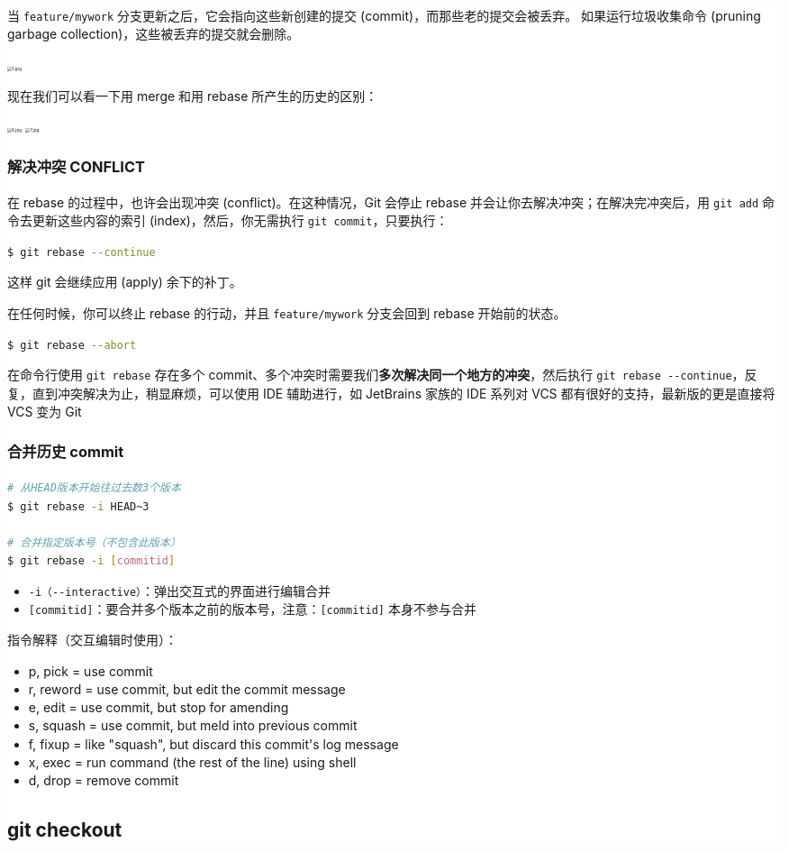 当 `feature/mywork` 分支更新之后，它会指向这些新创建的提交 (commit)，而那些老的提交会被丢弃。 如果运行垃圾收集命令 (pruning garbage collection)，这些被丢弃的提交就会删除。

<img src="https://p1-juejin.byteimg.com/tos-cn-i-k3u1fbpfcp/5c352046c07f45ee95729ca6a5edefaa~tplv-k3u1fbpfcp-zoom-in-crop-mark:3024:0:0:0.awebp" alt="5.jpg" style="zoom:33%;" />

现在我们可以看一下用 merge 和用 rebase 所产生的历史的区别：

<img src="https://p1-juejin.byteimg.com/tos-cn-i-k3u1fbpfcp/0d935bcca7af4fbf8d194cb31d8e565f~tplv-k3u1fbpfcp-zoom-in-crop-mark:3024:0:0:0.awebp" alt="6.jpg" style="zoom:33%;" />

<img src="https://p1-juejin.byteimg.com/tos-cn-i-k3u1fbpfcp/206a02f937aa43b1ad53454a39585275~tplv-k3u1fbpfcp-zoom-in-crop-mark:3024:0:0:0.awebp" alt="7.jpg" style="zoom:33%;" />

### 解决冲突 CONFLICT

在 rebase 的过程中，也许会出现冲突 (conflict)。在这种情况，Git 会停止 rebase 并会让你去解决冲突；在解决完冲突后，用 `git add` 命令去更新这些内容的索引 (index)，然后，你无需执行 `git commit`，只要执行：

```bash
$ git rebase --continue
```

这样 git 会继续应用 (apply) 余下的补丁。

在任何时候，你可以终止 rebase 的行动，并且 `feature/mywork` 分支会回到 rebase 开始前的状态。

```bash
$ git rebase --abort
```

在命令行使用 `git rebase` 存在多个 commit、多个冲突时需要我们**多次解决同一个地方的冲突**，然后执行 `git rebase --continue`，反复，直到冲突解决为止，稍显麻烦，可以使用 IDE 辅助进行，如 JetBrains 家族的 IDE 系列对 VCS 都有很好的支持，最新版的更是直接将 VCS 变为 Git

### 合并历史 commit

```bash
# 从HEAD版本开始往过去数3个版本
$ git rebase -i HEAD~3

# 合并指定版本号（不包含此版本）
$ git rebase -i [commitid]
```

- `-i（--interactive）`：弹出交互式的界面进行编辑合并
- `[commitid]`：要合并多个版本之前的版本号，注意：`[commitid]` 本身不参与合并

指令解释（交互编辑时使用）：

- p, pick = use commit
- r, reword = use commit, but edit the commit message
- e, edit = use commit, but stop for amending
- s, squash = use commit, but meld into previous commit
- f, fixup = like "squash", but discard this commit's log message
- x, exec = run command (the rest of the line) using shell
- d, drop = remove commit

## git checkout
